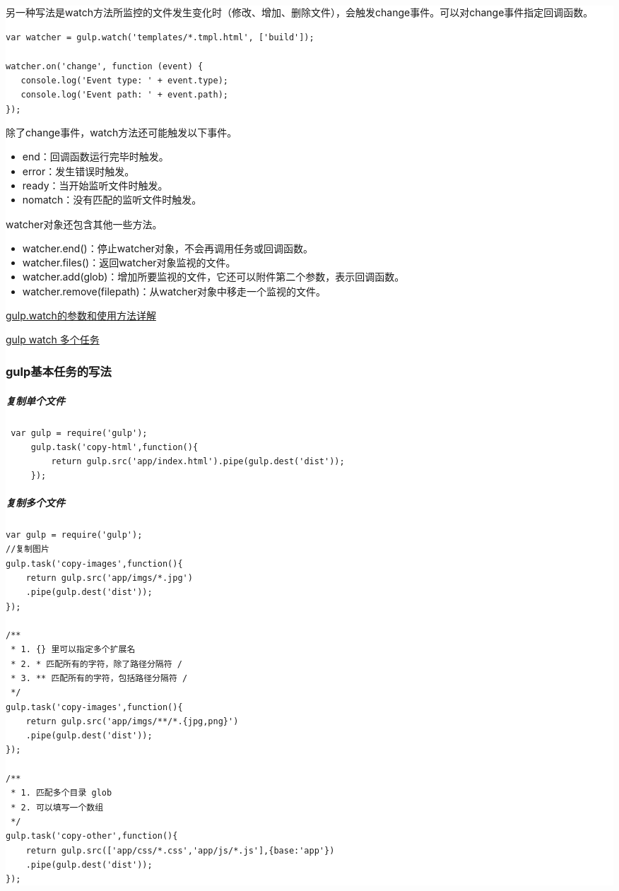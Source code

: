 另一种写法是watch方法所监控的文件发生变化时（修改、增加、删除文件），会触发change事件。可以对change事件指定回调函数。

    var watcher = gulp.watch('templates/*.tmpl.html', ['build']);

    watcher.on('change', function (event) {
       console.log('Event type: ' + event.type);
       console.log('Event path: ' + event.path);
    });

除了change事件，watch方法还可能触发以下事件。

- end：回调函数运行完毕时触发。
- error：发生错误时触发。
- ready：当开始监听文件时触发。
- nomatch：没有匹配的监听文件时触发。

watcher对象还包含其他一些方法。

- watcher.end()：停止watcher对象，不会再调用任务或回调函数。
- watcher.files()：返回watcher对象监视的文件。
- watcher.add(glob)：增加所要监视的文件，它还可以附件第二个参数，表示回调函数。
- watcher.remove(filepath)：从watcher对象中移走一个监视的文件。

[gulp.watch的参数和使用方法详解](https://translate.google.cn/)

[gulp watch 多个任务]()

### gulp基本任务的写法

##### 复制单个文件

     var gulp = require('gulp');
         gulp.task('copy-html',function(){
             return gulp.src('app/index.html').pipe(gulp.dest('dist'));
         });

##### 复制多个文件

    var gulp = require('gulp');
    //复制图片
    gulp.task('copy-images',function(){
        return gulp.src('app/imgs/*.jpg')
        .pipe(gulp.dest('dist'));
    });

    /**
     * 1. {} 里可以指定多个扩展名
     * 2. * 匹配所有的字符，除了路径分隔符 /
     * 3. ** 匹配所有的字符，包括路径分隔符 /
     */
    gulp.task('copy-images',function(){
        return gulp.src('app/imgs/**/*.{jpg,png}')
        .pipe(gulp.dest('dist'));
    });

    /**
     * 1. 匹配多个目录 glob
     * 2. 可以填写一个数组
     */
    gulp.task('copy-other',function(){
        return gulp.src(['app/css/*.css','app/js/*.js'],{base:'app'})
        .pipe(gulp.dest('dist'));
    });
